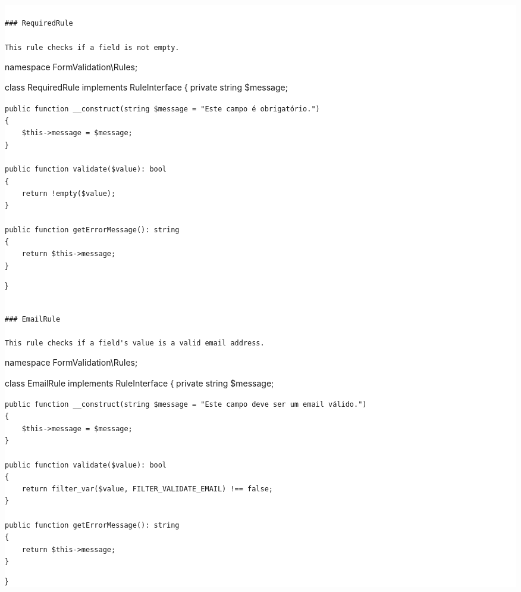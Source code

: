 ```

### RequiredRule

This rule checks if a field is not empty.

```
namespace FormValidation\Rules;

class RequiredRule implements RuleInterface
{
    private string $message;

    public function __construct(string $message = "Este campo é obrigatório.")
    {
        $this->message = $message;
    }

    public function validate($value): bool
    {
        return !empty($value);
    }

    public function getErrorMessage(): string
    {
        return $this->message;
    }
}

```

### EmailRule

This rule checks if a field's value is a valid email address.

```
namespace FormValidation\Rules;

class EmailRule implements RuleInterface
{
    private string $message;

    public function __construct(string $message = "Este campo deve ser um email válido.")
    {
        $this->message = $message;
    }

    public function validate($value): bool
    {
        return filter_var($value, FILTER_VALIDATE_EMAIL) !== false;
    }

    public function getErrorMessage(): string
    {
        return $this->message;
    }
}
